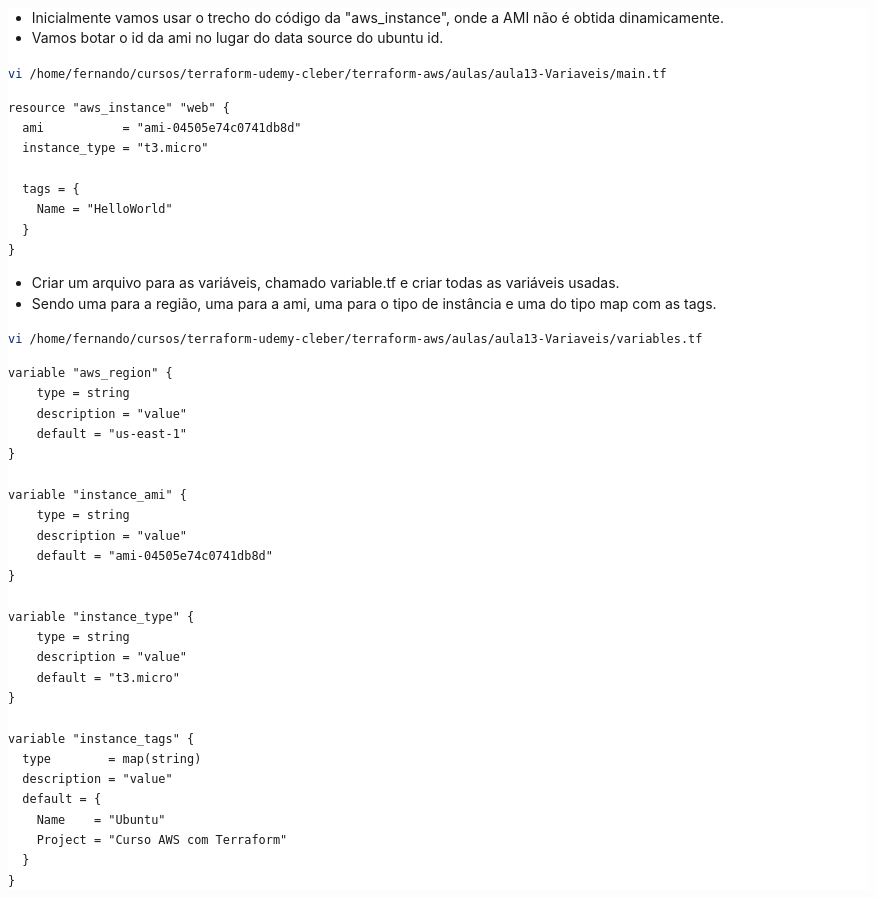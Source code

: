 - Inicialmente vamos usar o trecho do código da "aws_instance", onde a AMI não é obtida dinamicamente.
- Vamos botar o id da ami no lugar do data source do ubuntu id.

~~~bash
vi /home/fernando/cursos/terraform-udemy-cleber/terraform-aws/aulas/aula13-Variaveis/main.tf
~~~

~~~hcl
resource "aws_instance" "web" {
  ami           = "ami-04505e74c0741db8d"
  instance_type = "t3.micro"

  tags = {
    Name = "HelloWorld"
  }
}
~~~


- Criar um arquivo para as variáveis, chamado variable.tf e criar todas as variáveis usadas.
- Sendo uma para a região, uma para a ami, uma para o tipo de instância e uma do tipo map com as tags.

~~~bash
vi /home/fernando/cursos/terraform-udemy-cleber/terraform-aws/aulas/aula13-Variaveis/variables.tf
~~~

~~~hcl
variable "aws_region" {
    type = string
    description = "value"
    default = "us-east-1"
}

variable "instance_ami" {
    type = string
    description = "value"
    default = "ami-04505e74c0741db8d"
}

variable "instance_type" {
    type = string
    description = "value"
    default = "t3.micro"
}

variable "instance_tags" {
  type        = map(string)
  description = "value"
  default = {
    Name    = "Ubuntu"
    Project = "Curso AWS com Terraform"
  }
}
~~~
